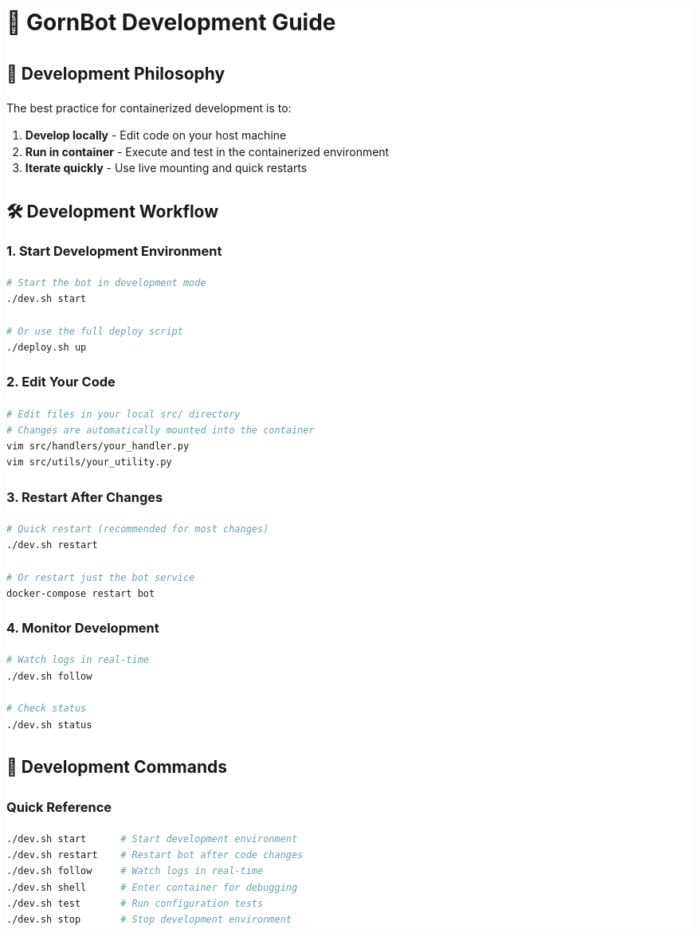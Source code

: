 # 🚀 GornBot Development Guide

## 🎯 **Development Philosophy**

The best practice for containerized development is to:
1. **Develop locally** - Edit code on your host machine
2. **Run in container** - Execute and test in the containerized environment
3. **Iterate quickly** - Use live mounting and quick restarts

## 🛠️ **Development Workflow**

### **1. Start Development Environment**
```bash
# Start the bot in development mode
./dev.sh start

# Or use the full deploy script
./deploy.sh up
```

### **2. Edit Your Code**
```bash
# Edit files in your local src/ directory
# Changes are automatically mounted into the container
vim src/handlers/your_handler.py
vim src/utils/your_utility.py
```

### **3. Restart After Changes**
```bash
# Quick restart (recommended for most changes)
./dev.sh restart

# Or restart just the bot service
docker-compose restart bot
```

### **4. Monitor Development**
```bash
# Watch logs in real-time
./dev.sh follow

# Check status
./dev.sh status
```

## 🔧 **Development Commands**

### **Quick Reference**
```bash
./dev.sh start      # Start development environment
./dev.sh restart    # Restart bot after code changes
./dev.sh follow     # Watch logs in real-time
./dev.sh shell      # Enter container for debugging
./dev.sh test       # Run configuration tests
./dev.sh stop       # Stop development environment
```
